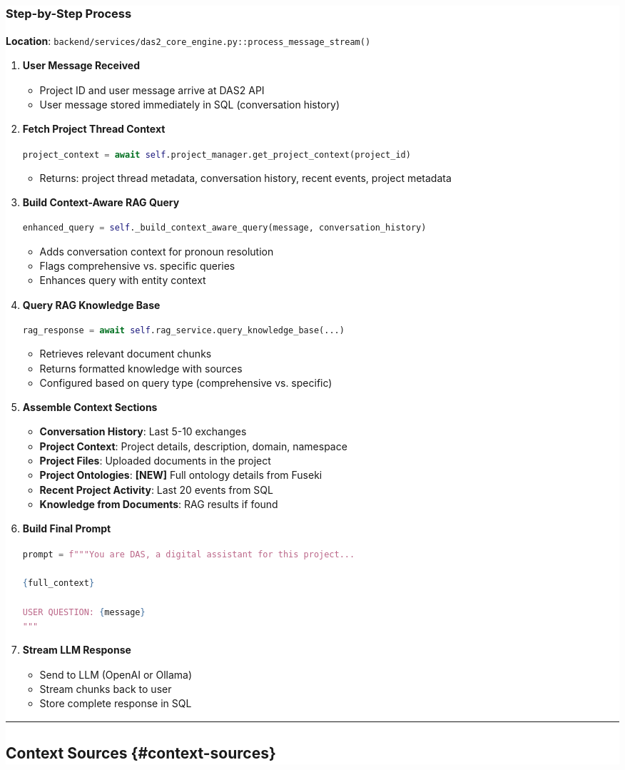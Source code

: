 ### Step-by-Step Process

**Location**: `backend/services/das2_core_engine.py::process_message_stream()`

1. **User Message Received**
   - Project ID and user message arrive at DAS2 API
   - User message stored immediately in SQL (conversation history)

2. **Fetch Project Thread Context**
   ```python
   project_context = await self.project_manager.get_project_context(project_id)
   ```
   - Returns: project thread metadata, conversation history, recent events, project metadata

3. **Build Context-Aware RAG Query**
   ```python
   enhanced_query = self._build_context_aware_query(message, conversation_history)
   ```
   - Adds conversation context for pronoun resolution
   - Flags comprehensive vs. specific queries
   - Enhances query with entity context

4. **Query RAG Knowledge Base**
   ```python
   rag_response = await self.rag_service.query_knowledge_base(...)
   ```
   - Retrieves relevant document chunks
   - Returns formatted knowledge with sources
   - Configured based on query type (comprehensive vs. specific)

5. **Assemble Context Sections**
   - **Conversation History**: Last 5-10 exchanges
   - **Project Context**: Project details, description, domain, namespace
   - **Project Files**: Uploaded documents in the project
   - **Project Ontologies**: **[NEW]** Full ontology details from Fuseki
   - **Recent Project Activity**: Last 20 events from SQL
   - **Knowledge from Documents**: RAG results if found

6. **Build Final Prompt**
   ```python
   prompt = f"""You are DAS, a digital assistant for this project...

   {full_context}

   USER QUESTION: {message}
   """
   ```

7. **Stream LLM Response**
   - Send to LLM (OpenAI or Ollama)
   - Stream chunks back to user
   - Store complete response in SQL

---

## Context Sources {#context-sources}
